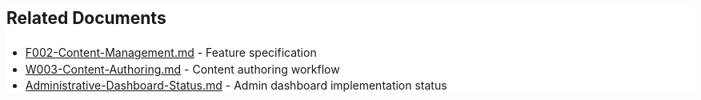 ## Related Documents

- [F002-Content-Management.md](../features/F002-Content-Management.md) - Feature specification
- [W003-Content-Authoring.md](../workflows/W003-Content-Authoring.md) - Content authoring workflow
- [Administrative-Dashboard-Status.md](./Administrative-Dashboard-Status.md) - Admin dashboard implementation status
